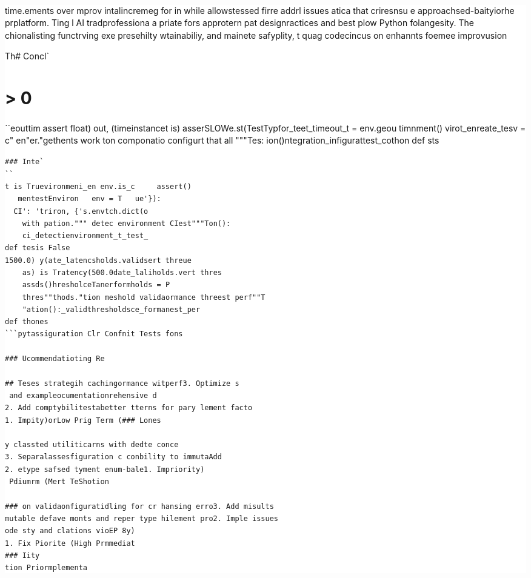 time.ements over mprov intalincremeg for in while allowstessed firre addrl issues atica that criresnsu e approachsed-baityiorhe prplatform. Ting l AI tradprofessiona a priate fors approtern pat designractices and best plow Python folangesity. The chionalisting functrving exe presehilty wtainabiliy, and mainete safyplity, t quag codecincus on enhannts foemee improvusion

Th# Concl`

# > 0
``eouttim    assert float)
out, (timeinstancet is)
    asserSLOWe.st(TestTypfor_teet_timeout_t = env.geou  timnment()
  virot_enreate_tesv = c"
    en"er."gethents work ton componatio configurt that all   """Tes:
 ion()ntegration_infigurattest_cothon
def sts
```pygration Te
### Inte`
``
t is Truevironmeni_en env.is_c     assert()
   mentestEnviron   env = T   ue'}):
  CI': 'triron, {'s.envtch.dict(o
    with pation.""" detec environment CIest"""Ton():
    ci_detectienvironment_t_test_
def tesis False
1500.0) y(ate_latencsholds.validsert threue
    as) is Tratency(500.0date_laliholds.vert thres
    assds()hresholceTanerformholds = P
    thres""thods."tion meshold validaormance threest perf""T
    "ation():_validthresholdsce_formanest_per
def thones
```pytassiguration Clr Confnit Tests fons

### Ucommendatioting Re

## Teses strategih cachingormance witperf3. Optimize s
 and exampleocumentationrehensive d
2. Add comptybilitestabetter tterns for pary lement facto
1. Impity)orLow Prig Term (### Lones

y classted utiliticarns with dedte conce
3. Separalassesfiguration c conbility to immutaAdd
2. etype safsed tyment enum-bale1. Impriority)
 Pdiumrm (Mert TeShotion

### on validaonfiguratidling for cr hansing erro3. Add misults
mutable defave monts and reper type hilement pro2. Imple issues
ode sty and clations vioEP 8y)
1. Fix Piorite (High Prmmediat
### Iity
tion Priormplementa
```
